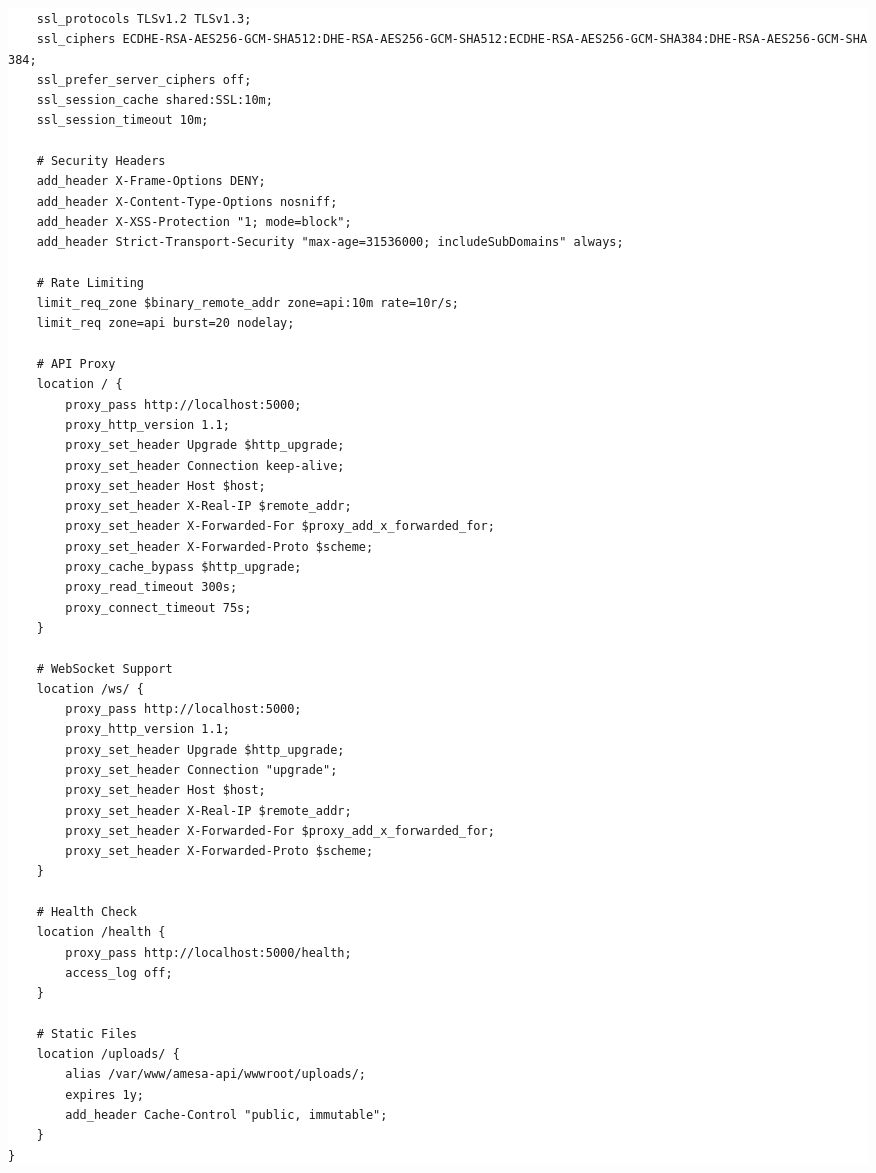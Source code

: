 ```nginx
    ssl_protocols TLSv1.2 TLSv1.3;
    ssl_ciphers ECDHE-RSA-AES256-GCM-SHA512:DHE-RSA-AES256-GCM-SHA512:ECDHE-RSA-AES256-GCM-SHA384:DHE-RSA-AES256-GCM-SHA384;
    ssl_prefer_server_ciphers off;
    ssl_session_cache shared:SSL:10m;
    ssl_session_timeout 10m;

    # Security Headers
    add_header X-Frame-Options DENY;
    add_header X-Content-Type-Options nosniff;
    add_header X-XSS-Protection "1; mode=block";
    add_header Strict-Transport-Security "max-age=31536000; includeSubDomains" always;

    # Rate Limiting
    limit_req_zone $binary_remote_addr zone=api:10m rate=10r/s;
    limit_req zone=api burst=20 nodelay;

    # API Proxy
    location / {
        proxy_pass http://localhost:5000;
        proxy_http_version 1.1;
        proxy_set_header Upgrade $http_upgrade;
        proxy_set_header Connection keep-alive;
        proxy_set_header Host $host;
        proxy_set_header X-Real-IP $remote_addr;
        proxy_set_header X-Forwarded-For $proxy_add_x_forwarded_for;
        proxy_set_header X-Forwarded-Proto $scheme;
        proxy_cache_bypass $http_upgrade;
        proxy_read_timeout 300s;
        proxy_connect_timeout 75s;
    }

    # WebSocket Support
    location /ws/ {
        proxy_pass http://localhost:5000;
        proxy_http_version 1.1;
        proxy_set_header Upgrade $http_upgrade;
        proxy_set_header Connection "upgrade";
        proxy_set_header Host $host;
        proxy_set_header X-Real-IP $remote_addr;
        proxy_set_header X-Forwarded-For $proxy_add_x_forwarded_for;
        proxy_set_header X-Forwarded-Proto $scheme;
    }

    # Health Check
    location /health {
        proxy_pass http://localhost:5000/health;
        access_log off;
    }

    # Static Files
    location /uploads/ {
        alias /var/www/amesa-api/wwwroot/uploads/;
        expires 1y;
        add_header Cache-Control "public, immutable";
    }
}
```
